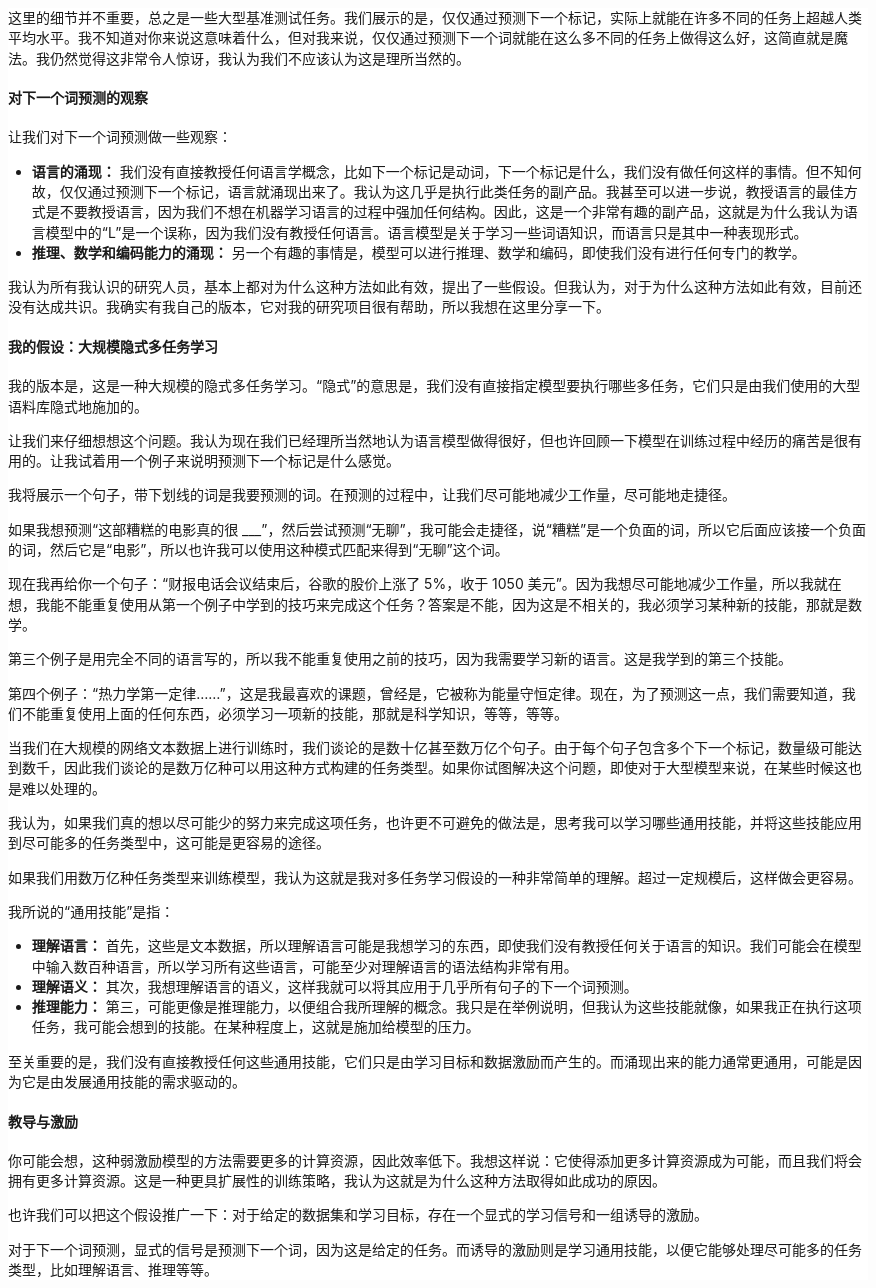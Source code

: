 这里的细节并不重要，总之是一些大型基准测试任务。我们展示的是，仅仅通过预测下一个标记，实际上就能在许多不同的任务上超越人类平均水平。我不知道对你来说这意味着什么，但对我来说，仅仅通过预测下一个词就能在这么多不同的任务上做得这么好，这简直就是魔法。我仍然觉得这非常令人惊讶，我认为我们不应该认为这是理所当然的。

#### 对下一个词预测的观察

让我们对下一个词预测做一些观察：

*   **语言的涌现：** 我们没有直接教授任何语言学概念，比如下一个标记是动词，下一个标记是什么，我们没有做任何这样的事情。但不知何故，仅仅通过预测下一个标记，语言就涌现出来了。我认为这几乎是执行此类任务的副产品。我甚至可以进一步说，教授语言的最佳方式是不要教授语言，因为我们不想在机器学习语言的过程中强加任何结构。因此，这是一个非常有趣的副产品，这就是为什么我认为语言模型中的“L”是一个误称，因为我们没有教授任何语言。语言模型是关于学习一些词语知识，而语言只是其中一种表现形式。
*   **推理、数学和编码能力的涌现：** 另一个有趣的事情是，模型可以进行推理、数学和编码，即使我们没有进行任何专门的教学。

我认为所有我认识的研究人员，基本上都对为什么这种方法如此有效，提出了一些假设。但我认为，对于为什么这种方法如此有效，目前还没有达成共识。我确实有我自己的版本，它对我的研究项目很有帮助，所以我想在这里分享一下。

#### 我的假设：大规模隐式多任务学习

我的版本是，这是一种大规模的隐式多任务学习。“隐式”的意思是，我们没有直接指定模型要执行哪些多任务，它们只是由我们使用的大型语料库隐式地施加的。

让我们来仔细想想这个问题。我认为现在我们已经理所当然地认为语言模型做得很好，但也许回顾一下模型在训练过程中经历的痛苦是很有用的。让我试着用一个例子来说明预测下一个标记是什么感觉。

我将展示一个句子，带下划线的词是我要预测的词。在预测的过程中，让我们尽可能地减少工作量，尽可能地走捷径。

如果我想预测“这部糟糕的电影真的很 \_\_\_”，然后尝试预测“无聊”，我可能会走捷径，说“糟糕”是一个负面的词，所以它后面应该接一个负面的词，然后它是“电影”，所以也许我可以使用这种模式匹配来得到“无聊”这个词。

现在我再给你一个句子：“财报电话会议结束后，谷歌的股价上涨了 5%，收于 1050 美元”。因为我想尽可能地减少工作量，所以我就在想，我能不能重复使用从第一个例子中学到的技巧来完成这个任务？答案是不能，因为这是不相关的，我必须学习某种新的技能，那就是数学。

第三个例子是用完全不同的语言写的，所以我不能重复使用之前的技巧，因为我需要学习新的语言。这是我学到的第三个技能。

第四个例子：“热力学第一定律……”，这是我最喜欢的课题，曾经是，它被称为能量守恒定律。现在，为了预测这一点，我们需要知道，我们不能重复使用上面的任何东西，必须学习一项新的技能，那就是科学知识，等等，等等。

当我们在大规模的网络文本数据上进行训练时，我们谈论的是数十亿甚至数万亿个句子。由于每个句子包含多个下一个标记，数量级可能达到数千，因此我们谈论的是数万亿种可以用这种方式构建的任务类型。如果你试图解决这个问题，即使对于大型模型来说，在某些时候这也是难以处理的。

我认为，如果我们真的想以尽可能少的努力来完成这项任务，也许更不可避免的做法是，思考我可以学习哪些通用技能，并将这些技能应用到尽可能多的任务类型中，这可能是更容易的途径。

如果我们用数万亿种任务类型来训练模型，我认为这就是我对多任务学习假设的一种非常简单的理解。超过一定规模后，这样做会更容易。

我所说的“通用技能”是指：

*   **理解语言：** 首先，这些是文本数据，所以理解语言可能是我想学习的东西，即使我们没有教授任何关于语言的知识。我们可能会在模型中输入数百种语言，所以学习所有这些语言，可能至少对理解语言的语法结构非常有用。
*   **理解语义：** 其次，我想理解语言的语义，这样我就可以将其应用于几乎所有句子的下一个词预测。
*   **推理能力：** 第三，可能更像是推理能力，以便组合我所理解的概念。我只是在举例说明，但我认为这些技能就像，如果我正在执行这项任务，我可能会想到的技能。在某种程度上，这就是施加给模型的压力。

至关重要的是，我们没有直接教授任何这些通用技能，它们只是由学习目标和数据激励而产生的。而涌现出来的能力通常更通用，可能是因为它是由发展通用技能的需求驱动的。

#### 教导与激励

你可能会想，这种弱激励模型的方法需要更多的计算资源，因此效率低下。我想这样说：它使得添加更多计算资源成为可能，而且我们将会拥有更多计算资源。这是一种更具扩展性的训练策略，我认为这就是为什么这种方法取得如此成功的原因。

也许我们可以把这个假设推广一下：对于给定的数据集和学习目标，存在一个显式的学习信号和一组诱导的激励。

对于下一个词预测，显式的信号是预测下一个词，因为这是给定的任务。而诱导的激励则是学习通用技能，以便它能够处理尽可能多的任务类型，比如理解语言、推理等等。
